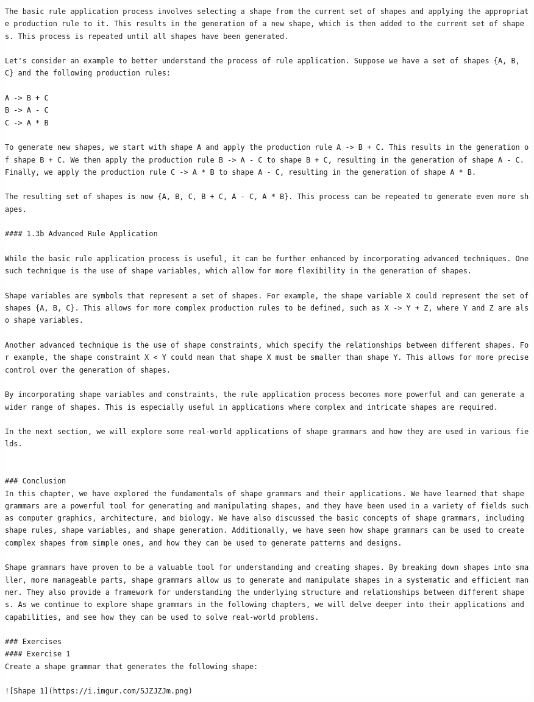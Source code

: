 ```
The basic rule application process involves selecting a shape from the current set of shapes and applying the appropriate production rule to it. This results in the generation of a new shape, which is then added to the current set of shapes. This process is repeated until all shapes have been generated.

Let's consider an example to better understand the process of rule application. Suppose we have a set of shapes {A, B, C} and the following production rules:

A -> B + C
B -> A - C
C -> A * B

To generate new shapes, we start with shape A and apply the production rule A -> B + C. This results in the generation of shape B + C. We then apply the production rule B -> A - C to shape B + C, resulting in the generation of shape A - C. Finally, we apply the production rule C -> A * B to shape A - C, resulting in the generation of shape A * B.

The resulting set of shapes is now {A, B, C, B + C, A - C, A * B}. This process can be repeated to generate even more shapes.

#### 1.3b Advanced Rule Application

While the basic rule application process is useful, it can be further enhanced by incorporating advanced techniques. One such technique is the use of shape variables, which allow for more flexibility in the generation of shapes.

Shape variables are symbols that represent a set of shapes. For example, the shape variable X could represent the set of shapes {A, B, C}. This allows for more complex production rules to be defined, such as X -> Y + Z, where Y and Z are also shape variables.

Another advanced technique is the use of shape constraints, which specify the relationships between different shapes. For example, the shape constraint X < Y could mean that shape X must be smaller than shape Y. This allows for more precise control over the generation of shapes.

By incorporating shape variables and constraints, the rule application process becomes more powerful and can generate a wider range of shapes. This is especially useful in applications where complex and intricate shapes are required.

In the next section, we will explore some real-world applications of shape grammars and how they are used in various fields.


### Conclusion
In this chapter, we have explored the fundamentals of shape grammars and their applications. We have learned that shape grammars are a powerful tool for generating and manipulating shapes, and they have been used in a variety of fields such as computer graphics, architecture, and biology. We have also discussed the basic concepts of shape grammars, including shape rules, shape variables, and shape generation. Additionally, we have seen how shape grammars can be used to create complex shapes from simple ones, and how they can be used to generate patterns and designs.

Shape grammars have proven to be a valuable tool for understanding and creating shapes. By breaking down shapes into smaller, more manageable parts, shape grammars allow us to generate and manipulate shapes in a systematic and efficient manner. They also provide a framework for understanding the underlying structure and relationships between different shapes. As we continue to explore shape grammars in the following chapters, we will delve deeper into their applications and capabilities, and see how they can be used to solve real-world problems.

### Exercises
#### Exercise 1
Create a shape grammar that generates the following shape:

![Shape 1](https://i.imgur.com/5JZJZJm.png)

```